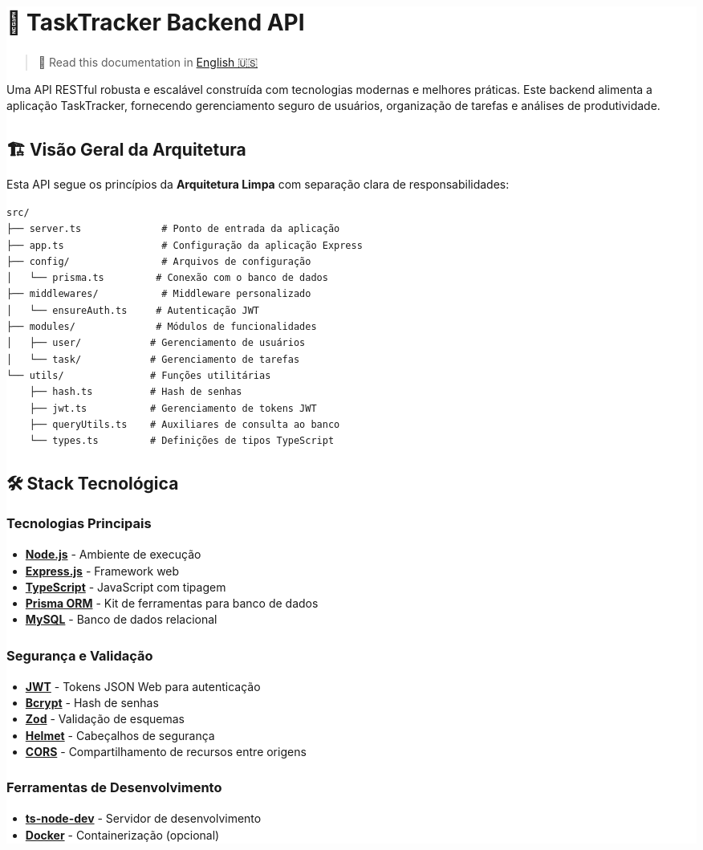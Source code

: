 # 🚀 TaskTracker Backend API

> 📄 Read this documentation in [English 🇺🇸](./README.md)

Uma API RESTful robusta e escalável construída com tecnologias modernas e melhores práticas. Este backend alimenta a aplicação TaskTracker, fornecendo gerenciamento seguro de usuários, organização de tarefas e análises de produtividade.

## 🏗️ Visão Geral da Arquitetura

Esta API segue os princípios da **Arquitetura Limpa** com separação clara de responsabilidades:

```
src/
├── server.ts              # Ponto de entrada da aplicação
├── app.ts                 # Configuração da aplicação Express
├── config/                # Arquivos de configuração
│   └── prisma.ts         # Conexão com o banco de dados
├── middlewares/           # Middleware personalizado
│   └── ensureAuth.ts     # Autenticação JWT
├── modules/              # Módulos de funcionalidades
│   ├── user/            # Gerenciamento de usuários
│   └── task/            # Gerenciamento de tarefas
└── utils/               # Funções utilitárias
    ├── hash.ts          # Hash de senhas
    ├── jwt.ts           # Gerenciamento de tokens JWT
    ├── queryUtils.ts    # Auxiliares de consulta ao banco
    └── types.ts         # Definições de tipos TypeScript
```

## 🛠️ Stack Tecnológica

### Tecnologias Principais
- **[Node.js](https://nodejs.org/)** - Ambiente de execução
- **[Express.js](https://expressjs.com/)** - Framework web
- **[TypeScript](https://www.typescriptlang.org/)** - JavaScript com tipagem
- **[Prisma ORM](https://www.prisma.io/)** - Kit de ferramentas para banco de dados
- **[MySQL](https://www.mysql.com/)** - Banco de dados relacional

### Segurança e Validação
- **[JWT](https://jwt.io/)** - Tokens JSON Web para autenticação
- **[Bcrypt](https://www.npmjs.com/package/bcryptjs)** - Hash de senhas
- **[Zod](https://zod.dev/)** - Validação de esquemas
- **[Helmet](https://helmetjs.github.io/)** - Cabeçalhos de segurança
- **[CORS](https://www.npmjs.com/package/cors)** - Compartilhamento de recursos entre origens

### Ferramentas de Desenvolvimento
- **[ts-node-dev](https://www.npmjs.com/package/ts-node-dev)** - Servidor de desenvolvimento
- **[Docker](https://www.docker.com/)** - Containerização (opcional)
